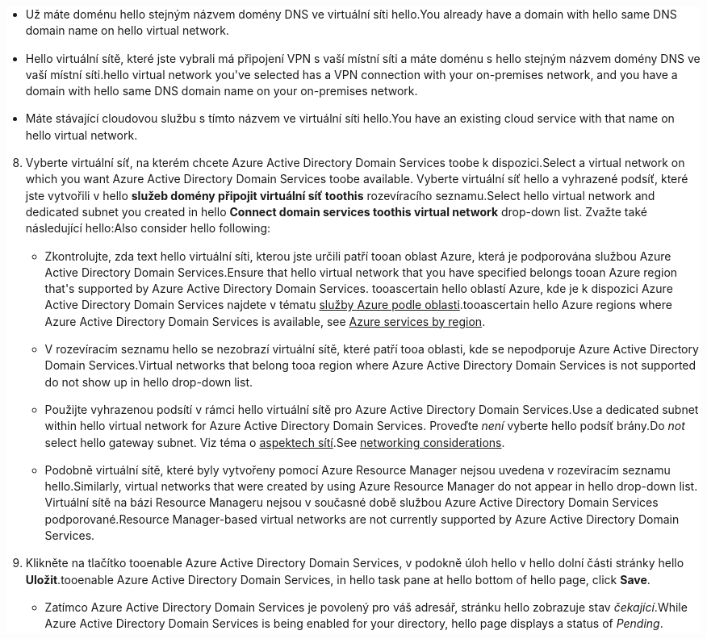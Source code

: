    * <span data-ttu-id="e237e-125">Už máte doménu hello stejným názvem domény DNS ve virtuální síti hello.</span><span class="sxs-lookup"><span data-stu-id="e237e-125">You already have a domain with hello same DNS domain name on hello virtual network.</span></span>

   * <span data-ttu-id="e237e-126">Hello virtuální sítě, které jste vybrali má připojení VPN s vaší místní síti a máte doménu s hello stejným názvem domény DNS ve vaší místní síti.</span><span class="sxs-lookup"><span data-stu-id="e237e-126">hello virtual network you've selected has a VPN connection with your on-premises network, and you have a domain with hello same DNS domain name on your on-premises network.</span></span>

   * <span data-ttu-id="e237e-127">Máte stávající cloudovou službu s tímto názvem ve virtuální síti hello.</span><span class="sxs-lookup"><span data-stu-id="e237e-127">You have an existing cloud service with that name on hello virtual network.</span></span>
8. <span data-ttu-id="e237e-128">Vyberte virtuální síť, na kterém chcete Azure Active Directory Domain Services toobe k dispozici.</span><span class="sxs-lookup"><span data-stu-id="e237e-128">Select a virtual network on which you want Azure Active Directory Domain Services toobe available.</span></span> <span data-ttu-id="e237e-129">Vyberte virtuální síť hello a vyhrazené podsíť, které jste vytvořili v hello **služeb domény připojit virtuální síť toothis** rozevíracího seznamu.</span><span class="sxs-lookup"><span data-stu-id="e237e-129">Select hello virtual network and dedicated subnet you created in hello **Connect domain services toothis virtual network** drop-down list.</span></span> <span data-ttu-id="e237e-130">Zvažte také následující hello:</span><span class="sxs-lookup"><span data-stu-id="e237e-130">Also consider hello following:</span></span>

   * <span data-ttu-id="e237e-131">Zkontrolujte, zda text hello virtuální síti, kterou jste určili patří tooan oblast Azure, která je podporována službou Azure Active Directory Domain Services.</span><span class="sxs-lookup"><span data-stu-id="e237e-131">Ensure that hello virtual network that you have specified belongs tooan Azure region that's supported by Azure Active Directory Domain Services.</span></span> <span data-ttu-id="e237e-132">tooascertain hello oblastí Azure, kde je k dispozici Azure Active Directory Domain Services najdete v tématu [služby Azure podle oblasti](https://azure.microsoft.com/regions/#services/).</span><span class="sxs-lookup"><span data-stu-id="e237e-132">tooascertain hello Azure regions where Azure Active Directory Domain Services is available, see [Azure services by region](https://azure.microsoft.com/regions/#services/).</span></span>

   * <span data-ttu-id="e237e-133">V rozevíracím seznamu hello se nezobrazí virtuální sítě, které patří tooa oblasti, kde se nepodporuje Azure Active Directory Domain Services.</span><span class="sxs-lookup"><span data-stu-id="e237e-133">Virtual networks that belong tooa region where Azure Active Directory Domain Services is not supported do not show up in hello drop-down list.</span></span>

   * <span data-ttu-id="e237e-134">Použijte vyhrazenou podsítí v rámci hello virtuální sítě pro Azure Active Directory Domain Services.</span><span class="sxs-lookup"><span data-stu-id="e237e-134">Use a dedicated subnet within hello virtual network for Azure Active Directory Domain Services.</span></span> <span data-ttu-id="e237e-135">Proveďte *není* vyberte hello podsíť brány.</span><span class="sxs-lookup"><span data-stu-id="e237e-135">Do *not* select hello gateway subnet.</span></span> <span data-ttu-id="e237e-136">Viz téma o [aspektech sítí](active-directory-ds-networking.md).</span><span class="sxs-lookup"><span data-stu-id="e237e-136">See [networking considerations](active-directory-ds-networking.md).</span></span>

   * <span data-ttu-id="e237e-137">Podobně virtuální sítě, které byly vytvořeny pomocí Azure Resource Manager nejsou uvedena v rozevíracím seznamu hello.</span><span class="sxs-lookup"><span data-stu-id="e237e-137">Similarly, virtual networks that were created by using Azure Resource Manager do not appear in hello drop-down list.</span></span> <span data-ttu-id="e237e-138">Virtuální sítě na bázi Resource Manageru nejsou v současné době službou Azure Active Directory Domain Services podporované.</span><span class="sxs-lookup"><span data-stu-id="e237e-138">Resource Manager-based virtual networks are not currently supported by Azure Active Directory Domain Services.</span></span>
9. <span data-ttu-id="e237e-139">Klikněte na tlačítko tooenable Azure Active Directory Domain Services, v podokně úloh hello v hello dolní části stránky hello **Uložit**.</span><span class="sxs-lookup"><span data-stu-id="e237e-139">tooenable Azure Active Directory Domain Services, in hello task pane at hello bottom of hello page, click **Save**.</span></span>
    * <span data-ttu-id="e237e-140">Zatímco Azure Active Directory Domain Services je povolený pro váš adresář, stránku hello zobrazuje stav *čekající*.</span><span class="sxs-lookup"><span data-stu-id="e237e-140">While Azure Active Directory Domain Services is being enabled for your directory, hello page displays a status of *Pending*.</span></span>
